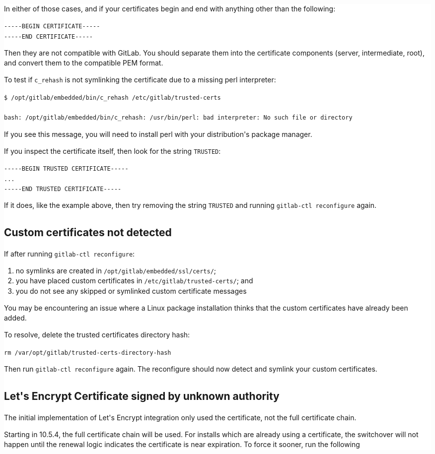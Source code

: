 In either of those cases, and if your certificates begin and end with anything other than the following:

```shell
-----BEGIN CERTIFICATE-----
-----END CERTIFICATE-----
```

Then they are not compatible with GitLab. You should separate them into the certificate components (server, intermediate, root), and convert them to the compatible PEM format.

To test if `c_rehash` is not symlinking the certificate due to a missing perl interpreter:

```shell
$ /opt/gitlab/embedded/bin/c_rehash /etc/gitlab/trusted-certs

bash: /opt/gitlab/embedded/bin/c_rehash: /usr/bin/perl: bad interpreter: No such file or directory
```

If you see this message, you will need to install perl with your distribution's package manager.

If you inspect the certificate itself, then look for the string `TRUSTED`:

```plaintext
-----BEGIN TRUSTED CERTIFICATE-----
...
-----END TRUSTED CERTIFICATE-----
```

If it does, like the example above, then try removing the string `TRUSTED` and running `gitlab-ctl reconfigure` again.

## Custom certificates not detected

If after running `gitlab-ctl reconfigure`:

1. no symlinks are created in `/opt/gitlab/embedded/ssl/certs/`;
1. you have placed custom certificates in `/etc/gitlab/trusted-certs/`; and
1. you do not see any skipped or symlinked custom certificate messages

You may be encountering an issue where a Linux package installation thinks that the custom
certificates have already been added.

To resolve, delete the trusted certificates directory hash:

```shell
rm /var/opt/gitlab/trusted-certs-directory-hash
```

Then run `gitlab-ctl reconfigure` again. The reconfigure should now detect and symlink
your custom certificates.

## Let's Encrypt Certificate signed by unknown authority

The initial implementation of Let's Encrypt integration only used the certificate, not the full certificate chain.

Starting in 10.5.4, the full certificate chain will be used. For installs which are already using a certificate, the switchover will not happen until the renewal logic indicates the certificate is near expiration. To force it sooner, run the following
